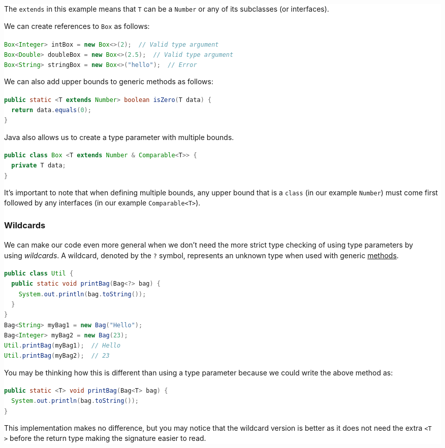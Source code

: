 The `extends` in this example means that `T` can be a `Number` or any of its subclasses (or interfaces).

We can create references to `Box` as follows:

```java
Box<Integer> intBox = new Box<>(2);  // Valid type argument
Box<Double> doubleBox = new Box<>(2.5);  // Valid type argument
Box<String> stringBox = new Box<>("hello");  // Error
```

We can also add upper bounds to generic methods as follows:

```java
public static <T extends Number> boolean isZero(T data) {
  return data.equals(0);
}
```

Java also allows us to create a type parameter with multiple bounds.

```java
public class Box <T extends Number & Comparable<T>> {
  private T data; 
}
```

It’s important to note that when defining multiple bounds, any upper bound that is a `class` (in our example `Number`) must come first followed by any interfaces (in our example `Comparable<T>`).

### Wildcards
We can make our code even more general when we don’t need the more strict type checking of using type parameters by using _wildcards_. A wildcard, denoted by the `?` symbol, represents an unknown type when used with generic [methods](https://www.codecademy.com/resources/docs/java/methods).

```java
public class Util {
  public static void printBag(Bag<?> bag) {
    System.out.println(bag.toString()); 
  }
}
Bag<String> myBag1 = new Bag("Hello");
Bag<Integer> myBag2 = new Bag(23);
Util.printBag(myBag1);  // Hello
Util.printBag(myBag2);  // 23
```

You may be thinking how this is different than using a type parameter because we could write the above method as:

```java
public static <T> void printBag(Bag<T> bag) {
  System.out.println(bag.toString()); 
}
```

This implementation makes no difference, but you may notice that the wildcard version is better as it does not need the extra `<T>` before the return type making the signature easier to read.
